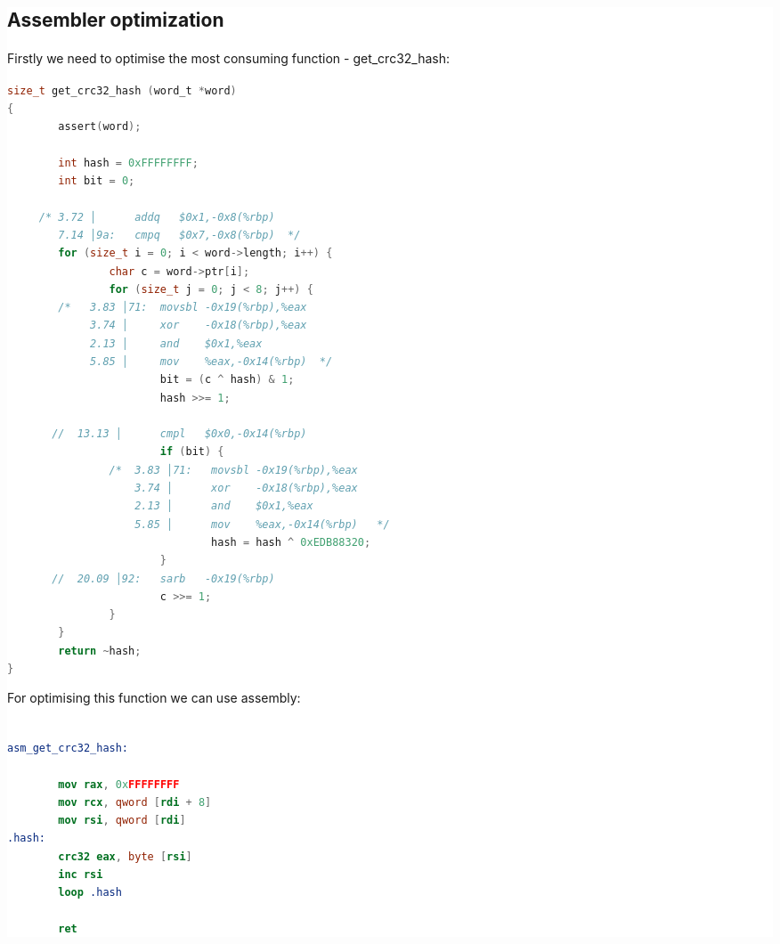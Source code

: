 ## Assembler optimization

Firstly we need to optimise the most consuming function - get_crc32_hash:

```C
size_t get_crc32_hash (word_t *word)
{
        assert(word);

        int hash = 0xFFFFFFFF;
        int bit = 0;

     /* 3.72 │      addq   $0x1,-0x8(%rbp)
        7.14 │9a:   cmpq   $0x7,-0x8(%rbp)  */
        for (size_t i = 0; i < word->length; i++) {
                char c = word->ptr[i];
                for (size_t j = 0; j < 8; j++) {
        /*   3.83 │71:  movsbl -0x19(%rbp),%eax
             3.74 │     xor    -0x18(%rbp),%eax
             2.13 │     and    $0x1,%eax
             5.85 │     mov    %eax,-0x14(%rbp)  */
                        bit = (c ^ hash) & 1;
                        hash >>= 1;

       //  13.13 │      cmpl   $0x0,-0x14(%rbp)
                        if (bit) {
                /*  3.83 │71:   movsbl -0x19(%rbp),%eax
                    3.74 │      xor    -0x18(%rbp),%eax
                    2.13 │      and    $0x1,%eax
                    5.85 │      mov    %eax,-0x14(%rbp)   */
                                hash = hash ^ 0xEDB88320;
                        }
       //  20.09 │92:   sarb   -0x19(%rbp)
                        c >>= 1;
                }
        }
        return ~hash;
}
```

For optimising this function we can use assembly:

```nasm

asm_get_crc32_hash:

        mov rax, 0xFFFFFFFF
        mov rcx, qword [rdi + 8]
        mov rsi, qword [rdi]
.hash:
        crc32 eax, byte [rsi]
        inc rsi
        loop .hash

        ret
```
